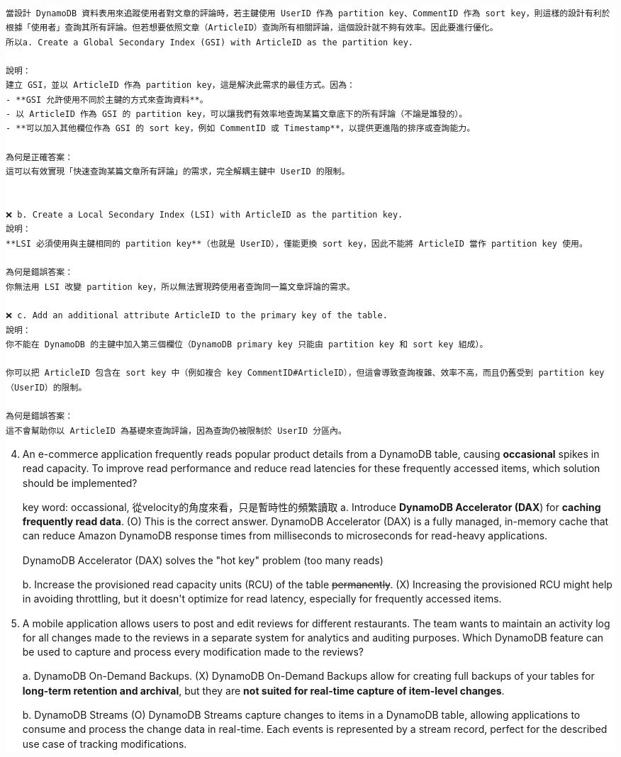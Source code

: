     當設計 DynamoDB 資料表用來追蹤使用者對文章的評論時，若主鍵使用 UserID 作為 partition key、CommentID 作為 sort key，則這樣的設計有利於根據「使用者」查詢其所有評論。但若想要依照文章（ArticleID）查詢所有相關評論，這個設計就不夠有效率。因此要進行優化。
    所以a. Create a Global Secondary Index (GSI) with ArticleID as the partition key.
    
    說明：
    建立 GSI，並以 ArticleID 作為 partition key，這是解決此需求的最佳方式。因為：
    - **GSI 允許使用不同於主鍵的方式來查詢資料**。
    - 以 ArticleID 作為 GSI 的 partition key，可以讓我們有效率地查詢某篇文章底下的所有評論（不論是誰發的）。
    - **可以加入其他欄位作為 GSI 的 sort key，例如 CommentID 或 Timestamp**，以提供更進階的排序或查詢能力。

    為何是正確答案：
    這可以有效實現「快速查詢某篇文章所有評論」的需求，完全解耦主鍵中 UserID 的限制。


    ❌ b. Create a Local Secondary Index (LSI) with ArticleID as the partition key.
    說明：
    **LSI 必須使用與主鍵相同的 partition key**（也就是 UserID），僅能更換 sort key，因此不能將 ArticleID 當作 partition key 使用。

    為何是錯誤答案：
    你無法用 LSI 改變 partition key，所以無法實現跨使用者查詢同一篇文章評論的需求。

    ❌ c. Add an additional attribute ArticleID to the primary key of the table.
    說明：
    你不能在 DynamoDB 的主鍵中加入第三個欄位（DynamoDB primary key 只能由 partition key 和 sort key 組成）。

    你可以把 ArticleID 包含在 sort key 中（例如複合 key CommentID#ArticleID），但這會導致查詢複雜、效率不高，而且仍舊受到 partition key（UserID）的限制。

    為何是錯誤答案：
    這不會幫助你以 ArticleID 為基礎來查詢評論，因為查詢仍被限制於 UserID 分區內。

4. An e-commerce application frequently reads popular product details from a DynamoDB table, causing **occasional** spikes in read capacity. To improve read performance and reduce read latencies for these frequently accessed items, which solution should be implemented?

    key word: occassional, 從velocity的角度來看，只是暫時性的頻繁讀取
    a. Introduce **DynamoDB Accelerator (DAX**) for **caching frequently read data**. (O)
    This is the correct answer. DynamoDB Accelerator (DAX) is a fully managed, in-memory cache that can reduce Amazon DynamoDB response times from milliseconds to microseconds for read-heavy applications.

    DynamoDB Accelerator (DAX) solves the "hot key" problem (too many reads)

    b. Increase the provisioned read capacity units (RCU) of the table ~~permanently~~. (X)
    Increasing the provisioned RCU might help in avoiding throttling, but it doesn't optimize for read latency, especially for frequently accessed items. 

5. A mobile application allows users to post and edit reviews for different restaurants. The team wants to maintain an activity log for all changes made to the reviews in a separate system for analytics and auditing purposes. Which DynamoDB feature can be used to capture and process every modification made to the reviews?

    a. DynamoDB On-Demand Backups. (X)
    DynamoDB On-Demand Backups allow for creating full backups of your tables for **long-term retention and archival**, but they are **not suited for real-time capture of item-level changes**.

    b. DynamoDB Streams (O)
    DynamoDB Streams capture changes to items in a DynamoDB table, allowing applications to consume and process the change data in real-time. Each events is represented by a stream record, perfect for the described use case of tracking modifications.
